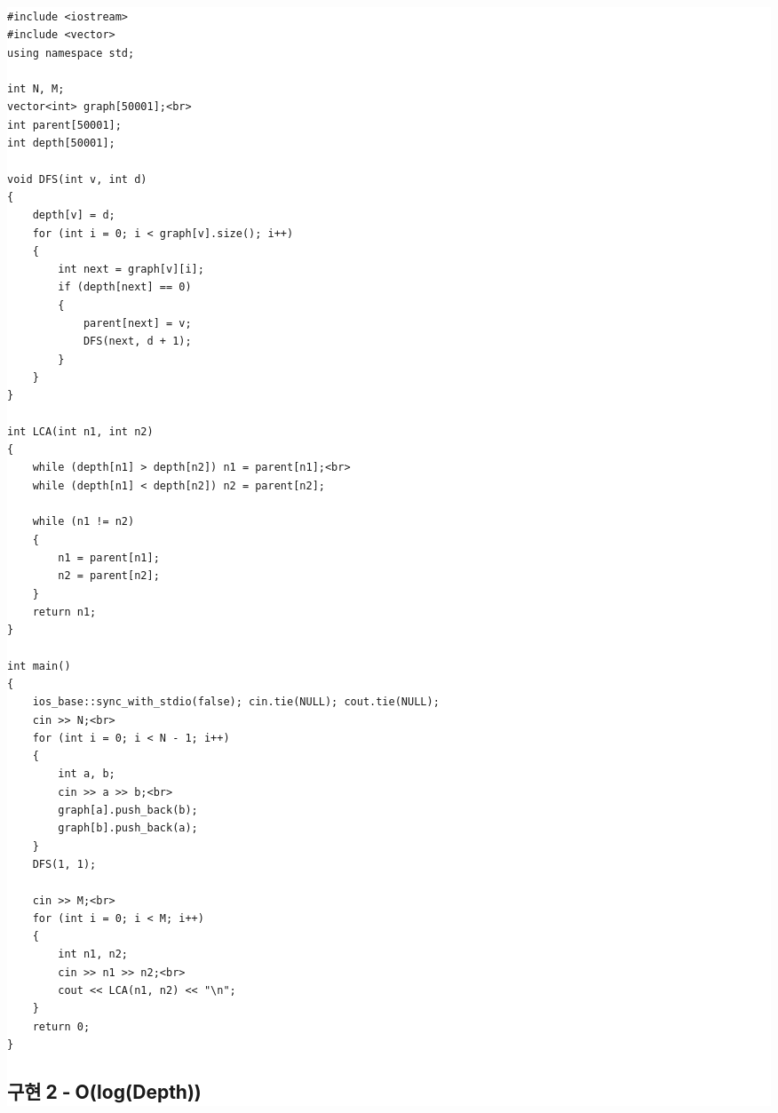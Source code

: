 ```
#include <iostream>
#include <vector>
using namespace std;

int N, M;
vector<int> graph[50001];<br>
int parent[50001];
int depth[50001];

void DFS(int v, int d)
{
	depth[v] = d;
	for (int i = 0; i < graph[v].size(); i++)
	{
		int next = graph[v][i];
		if (depth[next] == 0)
		{
			parent[next] = v;
			DFS(next, d + 1);
		}
	}
}

int LCA(int n1, int n2)
{
	while (depth[n1] > depth[n2]) n1 = parent[n1];<br>
	while (depth[n1] < depth[n2]) n2 = parent[n2];

	while (n1 != n2)
	{
		n1 = parent[n1];
		n2 = parent[n2];
	}
	return n1;
}

int main()
{
	ios_base::sync_with_stdio(false); cin.tie(NULL); cout.tie(NULL);
	cin >> N;<br>
	for (int i = 0; i < N - 1; i++)
	{
		int a, b;
		cin >> a >> b;<br>
		graph[a].push_back(b);
		graph[b].push_back(a);
	}
	DFS(1, 1);

	cin >> M;<br>
	for (int i = 0; i < M; i++)
	{
		int n1, n2;
		cin >> n1 >> n2;<br>
		cout << LCA(n1, n2) << "\n";
	}
	return 0;
}
```

## 구현 2 - O(log(Depth))